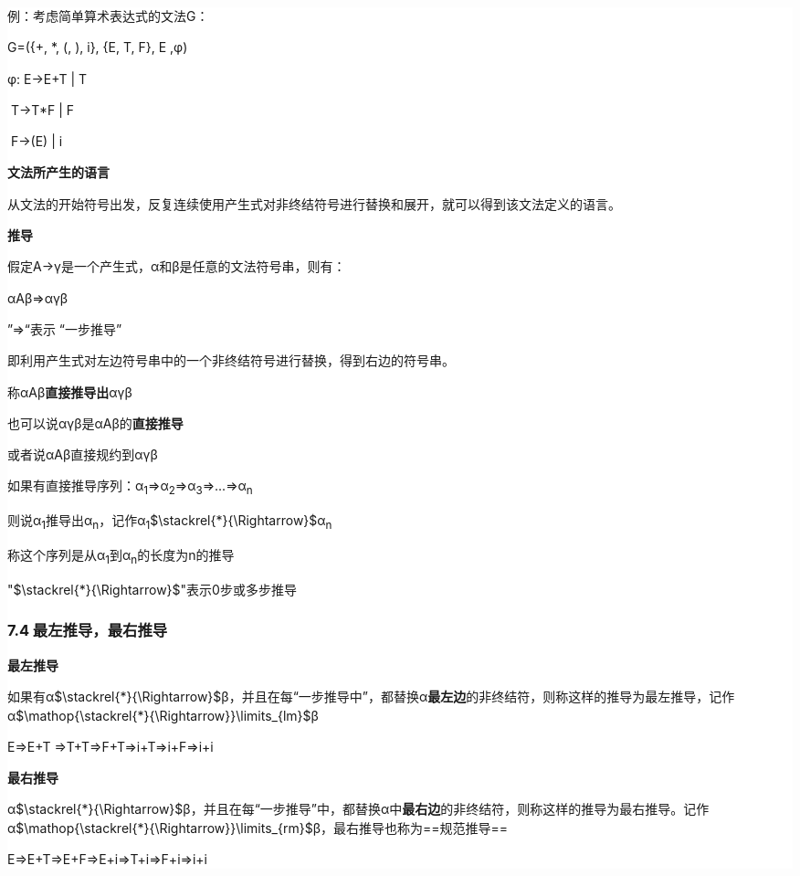 例：考虑简单算术表达式的文法G：

G=({+, *, (, ), i}, {E, T, F}, E ,φ)

φ: E$\rightarrow$E+T | T

​     T$\rightarrow$T*F | F

​	  F$\rightarrow$(E) | i



**文法所产生的语言**

从文法的开始符号出发，反复连续使用产生式对非终结符号进行替换和展开，就可以得到该文法定义的语言。



**推导**

假定A$\rightarrow$γ是一个产生式，α和β是任意的文法符号串，则有：

αAβ$\Rightarrow$αγβ

”$\Rightarrow$“表示 “一步推导”

即利用产生式对左边符号串中的一个非终结符号进行替换，得到右边的符号串。



称αAβ**直接推导出**αγβ

也可以说αγβ是αAβ的**直接推导**

或者说αAβ直接规约到αγβ



如果有直接推导序列：α<sub>1</sub>$\Rightarrow$α<sub>2</sub>$\Rightarrow$α<sub>3</sub>$\Rightarrow$...$\Rightarrow$α<sub>n</sub>

则说α<sub>1</sub>推导出α<sub>n</sub>，记作α<sub>1</sub>$\stackrel{*}{\Rightarrow}$α<sub>n</sub>

称这个序列是从α<sub>1</sub>到α<sub>n</sub>的长度为n的推导

"$\stackrel{*}{\Rightarrow}$"表示0步或多步推导



### 7.4 最左推导，最右推导

**最左推导**

如果有α$\stackrel{*}{\Rightarrow}$β，并且在每“一步推导中”，都替换α**最左边**的非终结符，则称这样的推导为最左推导，记作α$\mathop{\stackrel{*}{\Rightarrow}}\limits_{lm}$β

E$\Rightarrow$E+T $\Rightarrow$T+T$\Rightarrow$F+T$\Rightarrow$i+T$\Rightarrow$i+F$\Rightarrow$i+i

**最右推导**

α$\stackrel{*}{\Rightarrow}$β，并且在每“一步推导”中，都替换α中**最右边**的非终结符，则称这样的推导为最右推导。记作α$\mathop{\stackrel{*}{\Rightarrow}}\limits_{rm}$β，最右推导也称为==规范推导==

E$\Rightarrow$E+T$\Rightarrow$E+F$\Rightarrow$E+i$\Rightarrow$T+i$\Rightarrow$F+i$\Rightarrow$i+i


